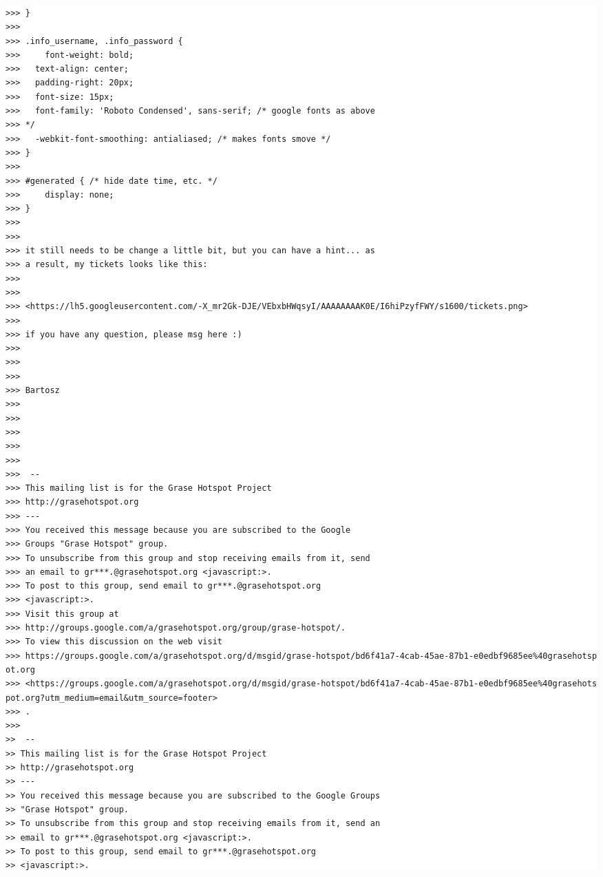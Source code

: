 ```
>>> }
>>>
>>> .info_username, .info_password {
>>>     font-weight: bold;
>>>   text-align: center;
>>>   padding-right: 20px;
>>>   font-size: 15px;
>>>   font-family: 'Roboto Condensed', sans-serif; /* google fonts as above 
>>> */
>>>   -webkit-font-smoothing: antialiased; /* makes fonts smove */
>>> }
>>>
>>> #generated { /* hide date time, etc. */
>>>     display: none;
>>> }
>>>
>>>
>>> it still needs to be change a little bit, but you can have a hint... as 
>>> a result, my tickets looks like this:
>>>
>>>
>>> <https://lh5.googleusercontent.com/-X_mr2Gk-DJE/VEbxbHWqsyI/AAAAAAAAK0E/I6hiPzyfFWY/s1600/tickets.png>
>>>
>>> if you have any question, please msg here :)
>>>
>>>
>>>
>>> Bartosz
>>>
>>>
>>>
>>>
>>>
>>>  -- 
>>> This mailing list is for the Grase Hotspot Project 
>>> http://grasehotspot.org
>>> --- 
>>> You received this message because you are subscribed to the Google 
>>> Groups "Grase Hotspot" group.
>>> To unsubscribe from this group and stop receiving emails from it, send 
>>> an email to gr***.@grasehotspot.org <javascript:>.
>>> To post to this group, send email to gr***.@grasehotspot.org 
>>> <javascript:>.
>>> Visit this group at 
>>> http://groups.google.com/a/grasehotspot.org/group/grase-hotspot/.
>>> To view this discussion on the web visit 
>>> https://groups.google.com/a/grasehotspot.org/d/msgid/grase-hotspot/bd6f41a7-4cab-45ae-87b1-e0edbf9685ee%40grasehotspot.org 
>>> <https://groups.google.com/a/grasehotspot.org/d/msgid/grase-hotspot/bd6f41a7-4cab-45ae-87b1-e0edbf9685ee%40grasehotspot.org?utm_medium=email&utm_source=footer>
>>> .
>>>
>>  -- 
>> This mailing list is for the Grase Hotspot Project 
>> http://grasehotspot.org
>> --- 
>> You received this message because you are subscribed to the Google Groups 
>> "Grase Hotspot" group.
>> To unsubscribe from this group and stop receiving emails from it, send an 
>> email to gr***.@grasehotspot.org <javascript:>.
>> To post to this group, send email to gr***.@grasehotspot.org 
>> <javascript:>.
```